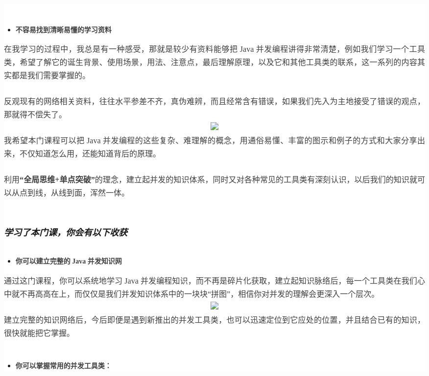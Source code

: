 <p style="margin-top: 0pt; margin-bottom: 0pt; font-size: 11pt; color: rgb(73, 73, 73); text-align: justify; line-height: 1.75em;"><span style="font-size: 16px; font-family: 微软雅黑, &quot;Microsoft YaHei&quot;; color: rgb(63, 63, 63);">&nbsp;</span></p> 
<ul style=""> 
 <li><p style="text-align: justify; line-height: 1.75em;"><span style="font-family: 微软雅黑, &quot;Microsoft YaHei&quot;; color: rgb(63, 63, 63);"><strong>不容易找到清晰易懂的学习资料</strong></span></p></li> 
</ul> 
<p style="margin-top: 0pt; margin-bottom: 0pt; font-size: 11pt; color: rgb(73, 73, 73); text-align: justify; line-height: 1.75em;"><span style="font-size: 16px; font-family: 微软雅黑, &quot;Microsoft YaHei&quot;; color: rgb(63, 63, 63);">在我学习的过程中，我总是有一种感受，那就是较少有资料能够把 Java 并发编程讲得非常清楚，例如我们学习一个工具类，希望了解它的诞生背景、使用场景，用法、注意点，最后理解原理，以及它和其他工具类的联系，这一系列的内容其实都是我们需要掌握的。</span></p> 
<p style="margin-top: 0pt; margin-bottom: 0pt; font-size: 11pt; color: rgb(73, 73, 73); text-align: justify; line-height: 1.75em;"><span style="font-size: 16px; font-family: 微软雅黑, &quot;Microsoft YaHei&quot;; color: rgb(63, 63, 63);">&nbsp;</span></p> 
<p style="margin-top: 0pt; margin-bottom: 0pt; font-size: 11pt; color: rgb(73, 73, 73); text-align: justify; line-height: 1.75em;"><span style="font-size: 16px; font-family: 微软雅黑, &quot;Microsoft YaHei&quot;; color: rgb(63, 63, 63);">反观现有的网络相关资料，往往水平参差不齐，真伪难辨，而且经常含有错误，如果我们先入为主地接受了错误的观点，那就得不偿失了。</span></p> 
<p style="margin-top: 0pt; margin-bottom: 0pt; font-size: 11pt; color: rgb(73, 73, 73); text-align: center; line-height: 1.75em;"><span style="color: rgb(63, 63, 63); font-family: 微软雅黑, &quot;Microsoft YaHei&quot;; font-size: 16px;"><img src="http://s0.lgstatic.com/i/image2/M01/A5/3E/CgoB5l3DgLSAein_AADNovsebTk325.png"></span></p> 
<p style="margin-top: 0pt; margin-bottom: 0pt; font-size: 11pt; color: rgb(73, 73, 73); text-align: justify; line-height: 1.75em;"><span style="color: rgb(63, 63, 63); font-family: 微软雅黑, &quot;Microsoft YaHei&quot;; font-size: 16px;">我希望本门课程可以把 Java 并发编程的这些复杂、难理解的概念，用通俗易懂、丰富的图示和例子的方式和大家分享出来，不仅知道怎么用，还能知道背后的原理。</span></p> 
<p style="margin-top: 0pt; margin-bottom: 0pt; font-size: 11pt; color: rgb(73, 73, 73); text-align: justify; line-height: 1.75em;"><span style="font-size: 16px; font-family: 微软雅黑, &quot;Microsoft YaHei&quot;; color: rgb(63, 63, 63);">&nbsp;</span></p> 
<p style="margin-top: 0pt; margin-bottom: 0pt; font-size: 11pt; color: rgb(73, 73, 73); text-align: justify; line-height: 1.75em;"><span style="font-size: 16px; font-family: 微软雅黑, &quot;Microsoft YaHei&quot;; color: rgb(63, 63, 63);">利用<strong>“全局思维+单点突破”</strong>的理念，建立起并发的知识体系，同时又对各种常见的工具类有深刻认识，以后我们的知识就可以从点到线，从线到面，浑然一体。</span></p> 
<p style="margin-top: 0pt; margin-bottom: 0pt; font-size: 11pt; color: rgb(73, 73, 73); text-align: justify; line-height: 1.75em;"><span style="font-size: 16px; font-family: 微软雅黑, &quot;Microsoft YaHei&quot;; color: rgb(63, 63, 63);">&nbsp;</span></p> 
<h2></h2> 
<h6 style="text-align: justify; line-height: 1.75em;"><span style="font-family: 微软雅黑, &quot;Microsoft YaHei&quot;; font-size: 18px;"><strong>学习了本门课，你会有以下收获</strong></span></h6> 
<ul style=""> 
 <li><p style="text-align: justify; line-height: 1.75em;"><span style="font-family: 微软雅黑, &quot;Microsoft YaHei&quot;; color: rgb(63, 63, 63);"><strong>你可以建立完整的</strong><strong>&nbsp;</strong><strong>Java</strong><strong>&nbsp;</strong><strong>并发知识网</strong></span></p></li> 
</ul> 
<p style="margin-top: 0pt; margin-bottom: 0pt; font-size: 11pt; color: rgb(73, 73, 73); text-align: justify; line-height: 1.75em;"><span style="font-size: 16px; font-family: 微软雅黑, &quot;Microsoft YaHei&quot;; color: rgb(63, 63, 63);">通过这门课程，你可以系统地学习 Java 并发编程知识，而不再是碎片化获取，建立起知识脉络后，每一个工具类在我们心中就不再高高在上，而仅仅是我们并发知识体系中的一块块“拼图”，相信你对并发的理解会更深入一个层次。</span></p> 
<p style="margin-top: 0pt; margin-bottom: 0pt; font-size: 11pt; color: rgb(73, 73, 73); text-align: center; line-height: 1.75em;"><span style="color: rgb(63, 63, 63); font-family: 微软雅黑, &quot;Microsoft YaHei&quot;; font-size: 16px;"><img src="http://s0.lgstatic.com/i/image2/M01/A5/5E/CgotOV3DgLSAGmEWAADo6Lxf6ww652.png"></span></p> 
<p style="margin-top: 0pt; margin-bottom: 0pt; font-size: 11pt; color: rgb(73, 73, 73); text-align: justify; line-height: 1.75em;"><span style="color: rgb(63, 63, 63); font-family: 微软雅黑, &quot;Microsoft YaHei&quot;; font-size: 16px;">建立完整的知识网络后，今后即便是遇到新推出的并发工具类，也可以迅速定位到它应处的位置，并且结合已有的知识，很快就能把它掌握。</span></p> 
<p style="margin-top: 0pt; margin-bottom: 0pt; font-size: 11pt; color: rgb(73, 73, 73); text-align: justify; line-height: 1.75em;"><span style="font-size: 16px; font-family: 微软雅黑, &quot;Microsoft YaHei&quot;; color: rgb(63, 63, 63);">&nbsp;</span></p> 
<ul style=""> 
 <li><p style="text-align: justify; line-height: 1.75em;"><span style="font-family: 微软雅黑, &quot;Microsoft YaHei&quot;; color: rgb(63, 63, 63);"><strong>你可以掌握常用的并发工具类：</strong></span></p></li> 
</ul> 